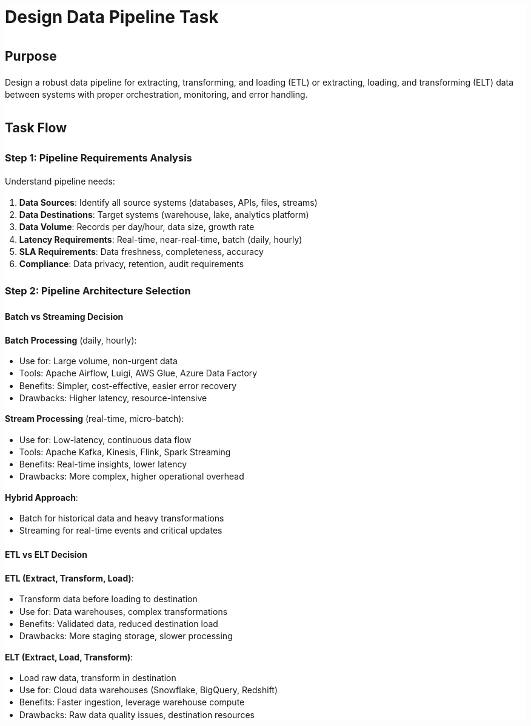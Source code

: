 # Design Data Pipeline Task

## Purpose
Design a robust data pipeline for extracting, transforming, and loading (ETL) or extracting, loading, and transforming (ELT) data between systems with proper orchestration, monitoring, and error handling.

## Task Flow

### Step 1: Pipeline Requirements Analysis
Understand pipeline needs:
1. **Data Sources**: Identify all source systems (databases, APIs, files, streams)
2. **Data Destinations**: Target systems (warehouse, lake, analytics platform)
3. **Data Volume**: Records per day/hour, data size, growth rate
4. **Latency Requirements**: Real-time, near-real-time, batch (daily, hourly)
5. **SLA Requirements**: Data freshness, completeness, accuracy
6. **Compliance**: Data privacy, retention, audit requirements

### Step 2: Pipeline Architecture Selection

#### Batch vs Streaming Decision
**Batch Processing** (daily, hourly):
- Use for: Large volume, non-urgent data
- Tools: Apache Airflow, Luigi, AWS Glue, Azure Data Factory
- Benefits: Simpler, cost-effective, easier error recovery
- Drawbacks: Higher latency, resource-intensive

**Stream Processing** (real-time, micro-batch):
- Use for: Low-latency, continuous data flow
- Tools: Apache Kafka, Kinesis, Flink, Spark Streaming
- Benefits: Real-time insights, lower latency
- Drawbacks: More complex, higher operational overhead

**Hybrid Approach**:
- Batch for historical data and heavy transformations
- Streaming for real-time events and critical updates

#### ETL vs ELT Decision
**ETL (Extract, Transform, Load)**:
- Transform data before loading to destination
- Use for: Data warehouses, complex transformations
- Benefits: Validated data, reduced destination load
- Drawbacks: More staging storage, slower processing

**ELT (Extract, Load, Transform)**:
- Load raw data, transform in destination
- Use for: Cloud data warehouses (Snowflake, BigQuery, Redshift)
- Benefits: Faster ingestion, leverage warehouse compute
- Drawbacks: Raw data quality issues, destination resources
